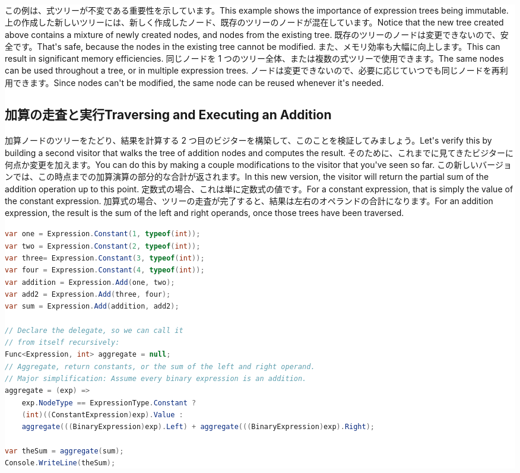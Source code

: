 <span data-ttu-id="5ccd9-122">この例は、式ツリーが不変である重要性を示しています。</span><span class="sxs-lookup"><span data-stu-id="5ccd9-122">This example shows the importance of expression trees being immutable.</span></span> <span data-ttu-id="5ccd9-123">上の作成した新しいツリーには、新しく作成したノード、既存のツリーのノードが混在しています。</span><span class="sxs-lookup"><span data-stu-id="5ccd9-123">Notice that the new tree created above contains a mixture of newly created nodes, and nodes from the existing tree.</span></span> <span data-ttu-id="5ccd9-124">既存のツリーのノードは変更できないので、安全です。</span><span class="sxs-lookup"><span data-stu-id="5ccd9-124">That's safe, because the nodes in the existing tree cannot be modified.</span></span> <span data-ttu-id="5ccd9-125">また、メモリ効率も大幅に向上します。</span><span class="sxs-lookup"><span data-stu-id="5ccd9-125">This can result in significant memory efficiencies.</span></span>
<span data-ttu-id="5ccd9-126">同じノードを 1 つのツリー全体、または複数の式ツリーで使用できます。</span><span class="sxs-lookup"><span data-stu-id="5ccd9-126">The same nodes can be used throughout a tree, or in multiple expression trees.</span></span> <span data-ttu-id="5ccd9-127">ノードは変更できないので、必要に応じていつでも同じノードを再利用できます。</span><span class="sxs-lookup"><span data-stu-id="5ccd9-127">Since nodes can't be modified, the same node can be reused whenever it's needed.</span></span>

## <a name="traversing-and-executing-an-addition"></a><span data-ttu-id="5ccd9-128">加算の走査と実行</span><span class="sxs-lookup"><span data-stu-id="5ccd9-128">Traversing and Executing an Addition</span></span>

<span data-ttu-id="5ccd9-129">加算ノードのツリーをたどり、結果を計算する 2 つ目のビジターを構築して、このことを検証してみましょう。</span><span class="sxs-lookup"><span data-stu-id="5ccd9-129">Let's verify this by building a second visitor that walks the tree of addition nodes and computes the result.</span></span> <span data-ttu-id="5ccd9-130">そのために、これまでに見てきたビジターに何点か変更を加えます。</span><span class="sxs-lookup"><span data-stu-id="5ccd9-130">You can do this by making a couple modifications to the visitor that you've seen so far.</span></span> <span data-ttu-id="5ccd9-131">この新しいバージョンでは、この時点までの加算演算の部分的な合計が返されます。</span><span class="sxs-lookup"><span data-stu-id="5ccd9-131">In this new version, the visitor will return the partial sum of the addition operation up to this point.</span></span> <span data-ttu-id="5ccd9-132">定数式の場合、これは単に定数式の値です。</span><span class="sxs-lookup"><span data-stu-id="5ccd9-132">For a constant expression, that is simply the value of the constant expression.</span></span> <span data-ttu-id="5ccd9-133">加算式の場合、ツリーの走査が完了すると、結果は左右のオペランドの合計になります。</span><span class="sxs-lookup"><span data-stu-id="5ccd9-133">For an addition expression, the result is the sum of the left and right operands, once those trees have been traversed.</span></span>

```csharp
var one = Expression.Constant(1, typeof(int));
var two = Expression.Constant(2, typeof(int));
var three= Expression.Constant(3, typeof(int));
var four = Expression.Constant(4, typeof(int));
var addition = Expression.Add(one, two);
var add2 = Expression.Add(three, four);
var sum = Expression.Add(addition, add2);

// Declare the delegate, so we can call it
// from itself recursively:
Func<Expression, int> aggregate = null;
// Aggregate, return constants, or the sum of the left and right operand.
// Major simplification: Assume every binary expression is an addition.
aggregate = (exp) =>
    exp.NodeType == ExpressionType.Constant ?
    (int)((ConstantExpression)exp).Value :
    aggregate(((BinaryExpression)exp).Left) + aggregate(((BinaryExpression)exp).Right);

var theSum = aggregate(sum);
Console.WriteLine(theSum);
```
